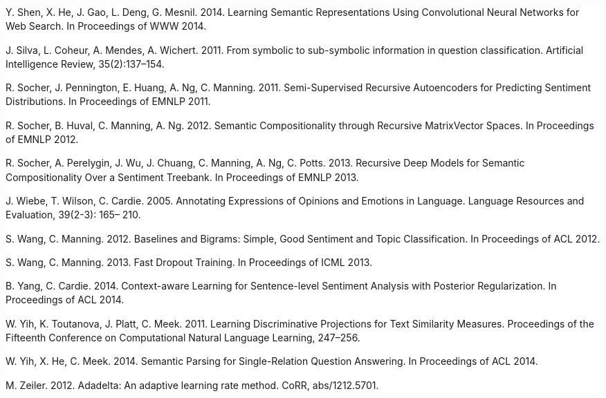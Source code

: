Y. Shen, X. He, J. Gao, L. Deng, G. Mesnil. 2014.  Learning Semantic Representations Using Convolutional Neural Networks for Web Search. In Proceedings of WWW 2014.

J. Silva, L. Coheur, A. Mendes, A. Wichert. 2011.  From symbolic to sub-symbolic information in question classification. Artificial Intelligence Review, 35(2):137–154.

R. Socher, J. Pennington, E. Huang, A. Ng, C. Manning.  2011. Semi-Supervised Recursive Autoencoders for Predicting Sentiment Distributions. In Proceedings of EMNLP 2011.  

R. Socher, B. Huval, C. Manning, A. Ng. 2012. Semantic Compositionality through Recursive MatrixVector Spaces. In Proceedings of EMNLP 2012.

R. Socher, A. Perelygin, J. Wu, J. Chuang, C. Manning, A. Ng, C. Potts. 2013. Recursive Deep Models for Semantic Compositionality Over a Sentiment Treebank.  In Proceedings of EMNLP 2013.

J. Wiebe, T. Wilson, C. Cardie. 2005. Annotating Expressions of Opinions and Emotions in Language.  Language Resources and Evaluation, 39(2-3): 165– 210.

S. Wang, C. Manning. 2012. Baselines and Bigrams: Simple, Good Sentiment and Topic Classification.  In Proceedings of ACL 2012.

S. Wang, C. Manning. 2013. Fast Dropout Training.  In Proceedings of ICML 2013.

B. Yang, C. Cardie. 2014. Context-aware Learning for Sentence-level Sentiment Analysis with Posterior Regularization. In Proceedings of ACL 2014.  

W. Yih, K. Toutanova, J. Platt, C. Meek. 2011. Learning Discriminative Projections for Text Similarity Measures. Proceedings of the Fifteenth Conference on Computational Natural Language Learning, 247–256.

W. Yih, X. He, C. Meek. 2014. Semantic Parsing for Single-Relation Question Answering. In Proceedings of ACL 2014.

M. Zeiler. 2012. Adadelta: An adaptive learning rate method. CoRR, abs/1212.5701.

